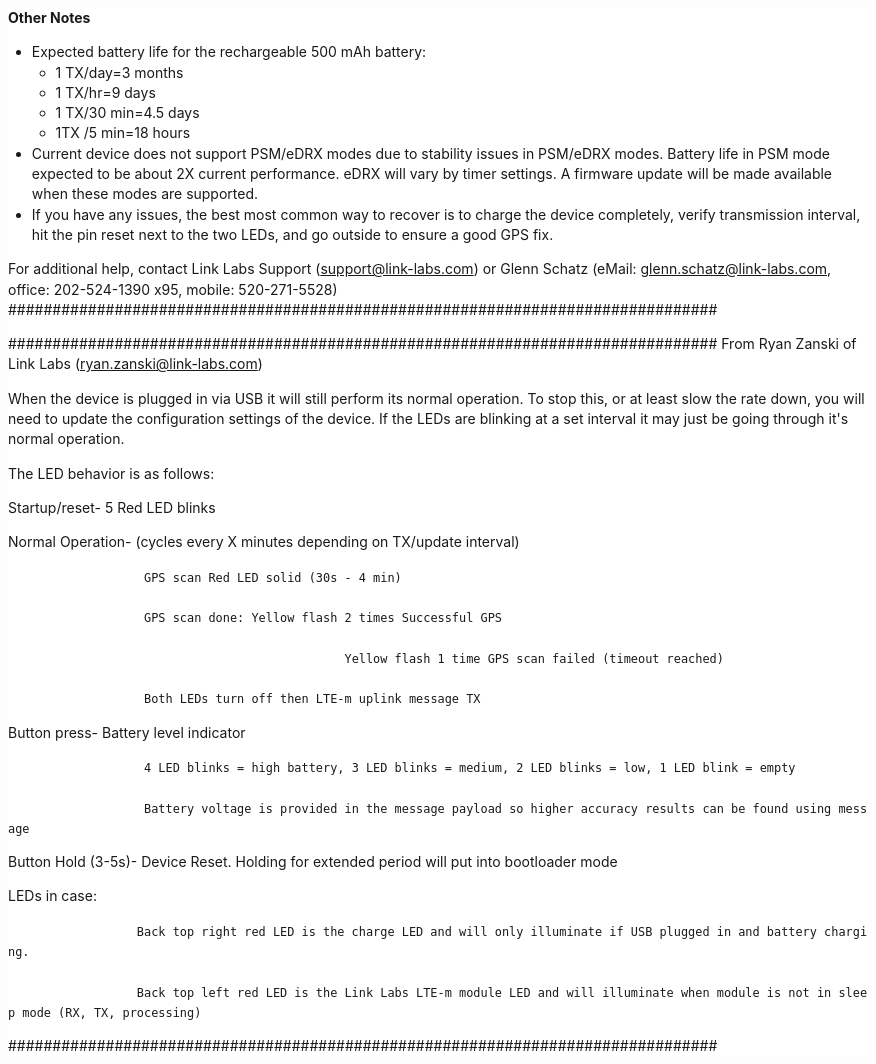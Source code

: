**Other Notes**

* Expected battery life for the rechargeable 500 mAh battery:
    * 1 TX/day=3 months
    * 1 TX/hr=9 days
    * 1 TX/30 min=4.5 days
    * 1TX /5 min=18 hours
* Current device does not support PSM/eDRX modes due to stability issues in PSM/eDRX modes. Battery life in PSM mode expected to be about 2X current performance. eDRX will vary by timer settings. A firmware update will be made available when these modes are supported.
* If you have any issues, the best most common way to recover is to charge the device completely, verify transmission interval, hit the pin reset next to the two LEDs, and go outside to ensure a good GPS fix.

For additional help, contact Link Labs Support (support@link-labs.com) or Glenn Schatz
(eMail: glenn.schatz@link-labs.com, office: 202-524-1390 x95, mobile: 520-271-5528)
################################################################################

################################################################################
From Ryan Zanski of Link Labs (ryan.zanski@link-labs.com)

When the device is plugged in via USB it will still perform its normal operation. To stop this, or at least slow the rate down, you will need to update the configuration settings of the device. If the LEDs are blinking at a set interval it may just be going through it's normal operation.

The LED behavior is as follows:



Startup/reset-             5 Red LED blinks



Normal Operation- (cycles every X minutes depending on TX/update interval)

                       GPS scan Red LED solid (30s - 4 min)

                       GPS scan done: Yellow flash 2 times Successful GPS

                                                   Yellow flash 1 time GPS scan failed (timeout reached)

                       Both LEDs turn off then LTE-m uplink message TX



Button press- Battery level indicator

                       4 LED blinks = high battery, 3 LED blinks = medium, 2 LED blinks = low, 1 LED blink = empty

                       Battery voltage is provided in the message payload so higher accuracy results can be found using message



Button Hold (3-5s)- Device Reset. Holding for extended period will put into bootloader mode



LEDs in case:

                      Back top right red LED is the charge LED and will only illuminate if USB plugged in and battery charging.

                      Back top left red LED is the Link Labs LTE-m module LED and will illuminate when module is not in sleep mode (RX, TX, processing)
################################################################################
